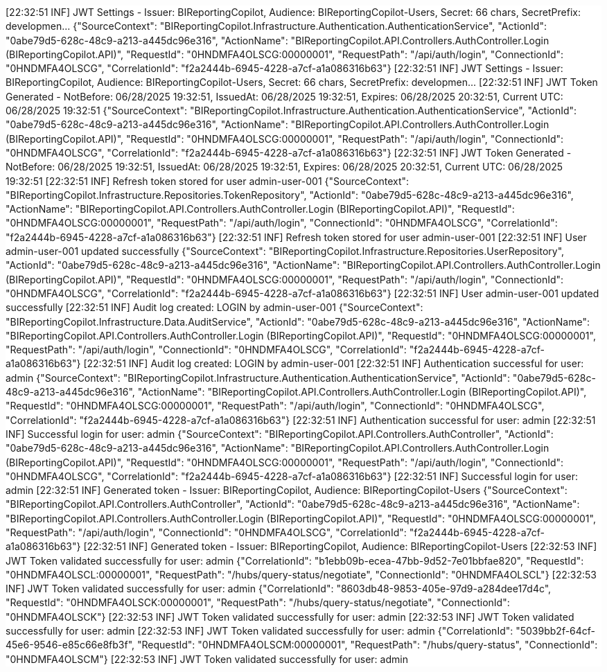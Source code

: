 [22:32:51 INF] JWT Settings - Issuer: BIReportingCopilot, Audience: BIReportingCopilot-Users, Secret: 66 chars, SecretPrefix: developmen... {"SourceContext": "BIReportingCopilot.Infrastructure.Authentication.AuthenticationService", "ActionId": "0abe79d5-628c-48c9-a213-a445dc96e316", "ActionName": "BIReportingCopilot.API.Controllers.AuthController.Login (BIReportingCopilot.API)", "RequestId": "0HNDMFA4OLSCG:00000001", "RequestPath": "/api/auth/login", "ConnectionId": "0HNDMFA4OLSCG", "CorrelationId": "f2a2444b-6945-4228-a7cf-a1a086316b63"}
[22:32:51 INF] JWT Settings - Issuer: BIReportingCopilot, Audience: BIReportingCopilot-Users, Secret: 66 chars, SecretPrefix: developmen...
[22:32:51 INF] JWT Token Generated - NotBefore: 06/28/2025 19:32:51, IssuedAt: 06/28/2025 19:32:51, Expires: 06/28/2025 20:32:51, Current UTC: 06/28/2025 19:32:51 {"SourceContext": "BIReportingCopilot.Infrastructure.Authentication.AuthenticationService", "ActionId": "0abe79d5-628c-48c9-a213-a445dc96e316", "ActionName": "BIReportingCopilot.API.Controllers.AuthController.Login (BIReportingCopilot.API)", "RequestId": "0HNDMFA4OLSCG:00000001", "RequestPath": "/api/auth/login", "ConnectionId": "0HNDMFA4OLSCG", "CorrelationId": "f2a2444b-6945-4228-a7cf-a1a086316b63"}
[22:32:51 INF] JWT Token Generated - NotBefore: 06/28/2025 19:32:51, IssuedAt: 06/28/2025 19:32:51, Expires: 06/28/2025 20:32:51, Current UTC: 06/28/2025 19:32:51
[22:32:51 INF] Refresh token stored for user admin-user-001 {"SourceContext": "BIReportingCopilot.Infrastructure.Repositories.TokenRepository", "ActionId": "0abe79d5-628c-48c9-a213-a445dc96e316", "ActionName": "BIReportingCopilot.API.Controllers.AuthController.Login (BIReportingCopilot.API)", "RequestId": "0HNDMFA4OLSCG:00000001", "RequestPath": "/api/auth/login", "ConnectionId": "0HNDMFA4OLSCG", "CorrelationId": "f2a2444b-6945-4228-a7cf-a1a086316b63"}
[22:32:51 INF] Refresh token stored for user admin-user-001
[22:32:51 INF] User admin-user-001 updated successfully {"SourceContext": "BIReportingCopilot.Infrastructure.Repositories.UserRepository", "ActionId": "0abe79d5-628c-48c9-a213-a445dc96e316", "ActionName": "BIReportingCopilot.API.Controllers.AuthController.Login (BIReportingCopilot.API)", "RequestId": "0HNDMFA4OLSCG:00000001", "RequestPath": "/api/auth/login", "ConnectionId": "0HNDMFA4OLSCG", "CorrelationId": "f2a2444b-6945-4228-a7cf-a1a086316b63"}
[22:32:51 INF] User admin-user-001 updated successfully
[22:32:51 INF] Audit log created: LOGIN by admin-user-001 {"SourceContext": "BIReportingCopilot.Infrastructure.Data.AuditService", "ActionId": "0abe79d5-628c-48c9-a213-a445dc96e316", "ActionName": "BIReportingCopilot.API.Controllers.AuthController.Login (BIReportingCopilot.API)", "RequestId": "0HNDMFA4OLSCG:00000001", "RequestPath": "/api/auth/login", "ConnectionId": "0HNDMFA4OLSCG", "CorrelationId": "f2a2444b-6945-4228-a7cf-a1a086316b63"}
[22:32:51 INF] Audit log created: LOGIN by admin-user-001
[22:32:51 INF] Authentication successful for user: admin {"SourceContext": "BIReportingCopilot.Infrastructure.Authentication.AuthenticationService", "ActionId": "0abe79d5-628c-48c9-a213-a445dc96e316", "ActionName": "BIReportingCopilot.API.Controllers.AuthController.Login (BIReportingCopilot.API)", "RequestId": "0HNDMFA4OLSCG:00000001", "RequestPath": "/api/auth/login", "ConnectionId": "0HNDMFA4OLSCG", "CorrelationId": "f2a2444b-6945-4228-a7cf-a1a086316b63"}
[22:32:51 INF] Authentication successful for user: admin
[22:32:51 INF] Successful login for user: admin {"SourceContext": "BIReportingCopilot.API.Controllers.AuthController", "ActionId": "0abe79d5-628c-48c9-a213-a445dc96e316", "ActionName": "BIReportingCopilot.API.Controllers.AuthController.Login (BIReportingCopilot.API)", "RequestId": "0HNDMFA4OLSCG:00000001", "RequestPath": "/api/auth/login", "ConnectionId": "0HNDMFA4OLSCG", "CorrelationId": "f2a2444b-6945-4228-a7cf-a1a086316b63"}
[22:32:51 INF] Successful login for user: admin
[22:32:51 INF] Generated token - Issuer: BIReportingCopilot, Audience: BIReportingCopilot-Users {"SourceContext": "BIReportingCopilot.API.Controllers.AuthController", "ActionId": "0abe79d5-628c-48c9-a213-a445dc96e316", "ActionName": "BIReportingCopilot.API.Controllers.AuthController.Login (BIReportingCopilot.API)", "RequestId": "0HNDMFA4OLSCG:00000001", "RequestPath": "/api/auth/login", "ConnectionId": "0HNDMFA4OLSCG", "CorrelationId": "f2a2444b-6945-4228-a7cf-a1a086316b63"}
[22:32:51 INF] Generated token - Issuer: BIReportingCopilot, Audience: BIReportingCopilot-Users
[22:32:53 INF] JWT Token validated successfully for user: admin {"CorrelationId": "b1ebb09b-ecea-47bb-9d52-7e01bbfae820", "RequestId": "0HNDMFA4OLSCL:00000001", "RequestPath": "/hubs/query-status/negotiate", "ConnectionId": "0HNDMFA4OLSCL"}
[22:32:53 INF] JWT Token validated successfully for user: admin {"CorrelationId": "8603db48-9853-405e-97d9-a284dee17d4c", "RequestId": "0HNDMFA4OLSCK:00000001", "RequestPath": "/hubs/query-status/negotiate", "ConnectionId": "0HNDMFA4OLSCK"}
[22:32:53 INF] JWT Token validated successfully for user: admin
[22:32:53 INF] JWT Token validated successfully for user: admin
[22:32:53 INF] JWT Token validated successfully for user: admin {"CorrelationId": "5039bb2f-64cf-45e6-9546-e85c66e8fb3f", "RequestId": "0HNDMFA4OLSCM:00000001", "RequestPath": "/hubs/query-status", "ConnectionId": "0HNDMFA4OLSCM"}
[22:32:53 INF] JWT Token validated successfully for user: admin